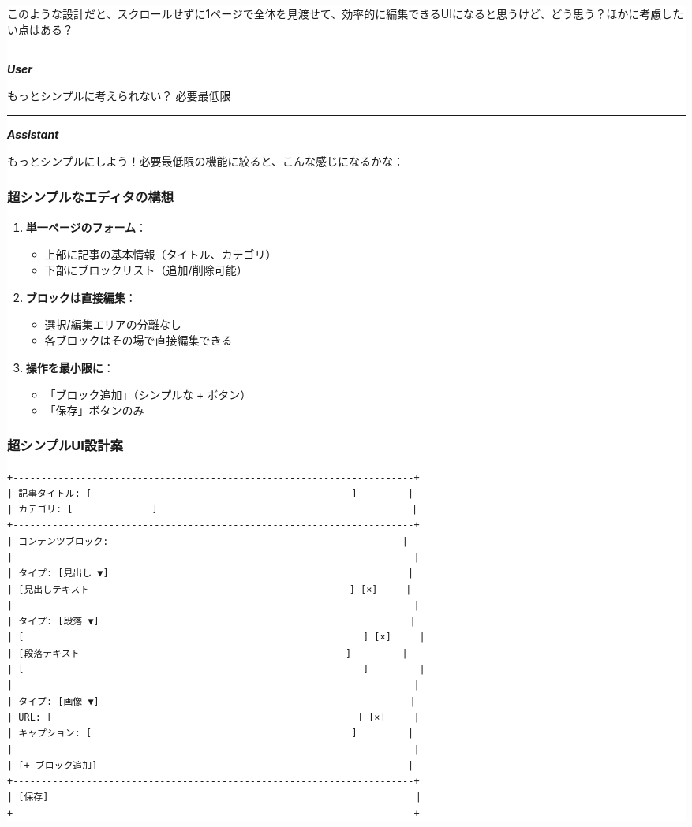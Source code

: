 このような設計だと、スクロールせずに1ページで全体を見渡せて、効率的に編集できるUIになると思うけど、どう思う？ほかに考慮したい点はある？

---

_**User**_

もっとシンプルに考えられない？
必要最低限

---

_**Assistant**_

もっとシンプルにしよう！必要最低限の機能に絞ると、こんな感じになるかな：

### 超シンプルなエディタの構想

1. **単一ページのフォーム**：
   - 上部に記事の基本情報（タイトル、カテゴリ）
   - 下部にブロックリスト（追加/削除可能）

2. **ブロックは直接編集**：
   - 選択/編集エリアの分離なし
   - 各ブロックはその場で直接編集できる

3. **操作を最小限に**：
   - 「ブロック追加」（シンプルな + ボタン）
   - 「保存」ボタンのみ

### 超シンプルUI設計案

```
+-----------------------------------------------------------------------+
| 記事タイトル: [                                              ]         |
| カテゴリ: [              ]                                             |
+-----------------------------------------------------------------------+
| コンテンツブロック:                                                    |
|                                                                       |
| タイプ: [見出し ▼]                                                     |
| [見出しテキスト                                              ] [×]     |
|                                                                       |
| タイプ: [段落 ▼]                                                       |
| [                                                            ] [×]     |
| [段落テキスト                                               ]         |
| [                                                            ]         |
|                                                                       |
| タイプ: [画像 ▼]                                                       |
| URL: [                                                      ] [×]     |
| キャプション: [                                              ]         |
|                                                                       |
| [+ ブロック追加]                                                       |
+-----------------------------------------------------------------------+
| [保存]                                                                 |
+-----------------------------------------------------------------------+
```
